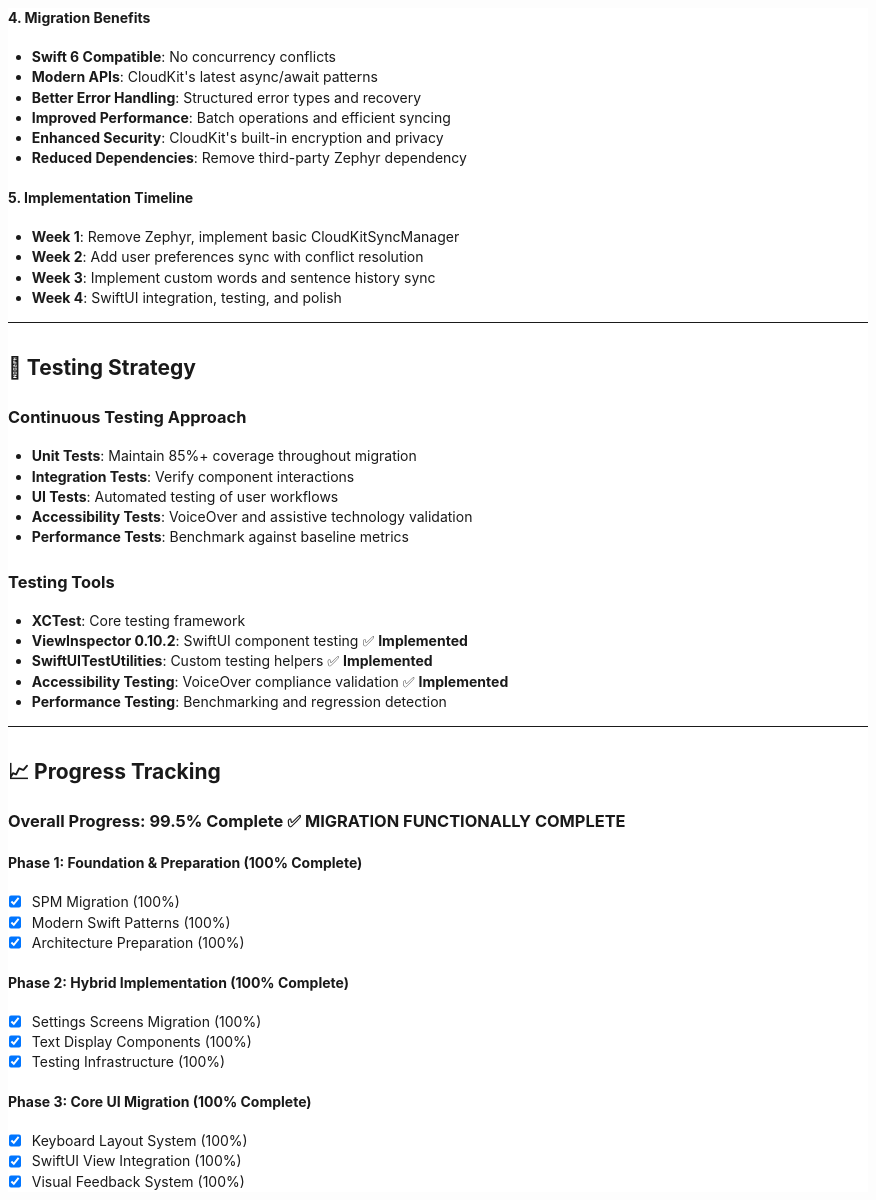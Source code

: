 #### 4. Migration Benefits
- **Swift 6 Compatible**: No concurrency conflicts
- **Modern APIs**: CloudKit's latest async/await patterns
- **Better Error Handling**: Structured error types and recovery
- **Improved Performance**: Batch operations and efficient syncing
- **Enhanced Security**: CloudKit's built-in encryption and privacy
- **Reduced Dependencies**: Remove third-party Zephyr dependency

#### 5. Implementation Timeline
- **Week 1**: Remove Zephyr, implement basic CloudKitSyncManager
- **Week 2**: Add user preferences sync with conflict resolution
- **Week 3**: Implement custom words and sentence history sync
- **Week 4**: SwiftUI integration, testing, and polish

---

## 🧪 Testing Strategy

### Continuous Testing Approach
- **Unit Tests**: Maintain 85%+ coverage throughout migration
- **Integration Tests**: Verify component interactions
- **UI Tests**: Automated testing of user workflows
- **Accessibility Tests**: VoiceOver and assistive technology validation
- **Performance Tests**: Benchmark against baseline metrics

### Testing Tools
- **XCTest**: Core testing framework
- **ViewInspector 0.10.2**: SwiftUI component testing ✅ **Implemented**
- **SwiftUITestUtilities**: Custom testing helpers ✅ **Implemented**
- **Accessibility Testing**: VoiceOver compliance validation ✅ **Implemented**
- **Performance Testing**: Benchmarking and regression detection

---

## 📈 Progress Tracking

### Overall Progress: 99.5% Complete ✅ **MIGRATION FUNCTIONALLY COMPLETE**

#### Phase 1: Foundation & Preparation (100% Complete)
- [x] SPM Migration (100%)
- [x] Modern Swift Patterns (100%)
- [x] Architecture Preparation (100%)

#### Phase 2: Hybrid Implementation (100% Complete)
- [x] Settings Screens Migration (100%)
- [x] Text Display Components (100%)
- [x] Testing Infrastructure (100%)

#### Phase 3: Core UI Migration (100% Complete)
- [x] Keyboard Layout System (100%)
- [x] SwiftUI View Integration (100%)
- [x] Visual Feedback System (100%)
